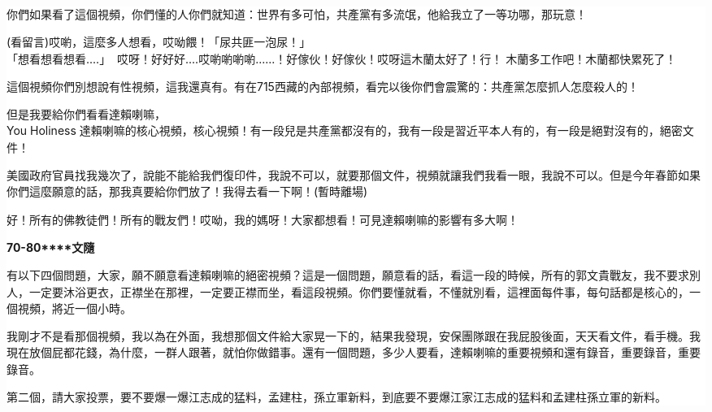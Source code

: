 


你們如果看了這個視頻，你們懂的人你們就知道：世界有多可怕，共產黨有多流氓，他給我立了一等功哪，那玩意！







(看留言)哎喲，這麼多人想看，哎呦餵！「尿共匪一泡尿！」<br>「想看想看想看....」  哎呀！好好好....哎喲喲喲喲......！好傢伙！好傢伙！哎呀這木蘭太好了！行！ 木蘭多工作吧！木蘭都快累死了！







這個視頻你們別想說有性視頻，這我還真有。有在715西藏的內部視頻，看完以後你們會震驚的：共產黨怎麼抓人怎麼殺人的！








但是我要給你們看看達賴喇嘛，<br>You Holiness 達賴喇嘛的核心視頻，核心視頻！有一段兒是共產黨都沒有的，我有一段是習近平本人有的，有一段是絕對沒有的，絕密文件！








美國政府官員找我幾次了，說能不能給我們復印件，我說不可以，就要那個文件，視頻就讓我們我看一眼，我說不可以。但是今年春節如果你們這麼願意的話，那我真要給你們放了！我得去看一下啊！(暫時離場)







好！所有的佛教徒們！所有的戰友們！哎呦，我的媽呀！大家都想看！可見達賴喇嘛的影響有多大啊！








**70-80****文隨**



有以下四個問題，大家，願不願意看達賴喇嘛的絕密視頻？這是一個問題，願意看的話，看這一段的時候，所有的郭文貴戰友，我不要求別人，一定要沐浴更衣，正襟坐在那裡，一定要正襟而坐，看這段視頻。你們要懂就看，不懂就別看，這裡面每件事，每句話都是核心的，一個視頻，將近一個小時。








我剛才不是看那個視頻，我以為在外面，我想那個文件給大家晃一下的，結果我發現，安保團隊跟在我屁股後面，天天看文件，看手機。我現在放個屁都花錢，為什麼，一群人跟著，就怕你做錯事。還有一個問題，多少人要看，達賴喇嘛的重要視頻和還有錄音，重要錄音，重要錄音。








第二個，請大家投票，要不要爆一爆江志成的猛料，孟建柱，孫立軍新料，到底要不要爆江家江志成的猛料和孟建柱孫立軍的新料。

